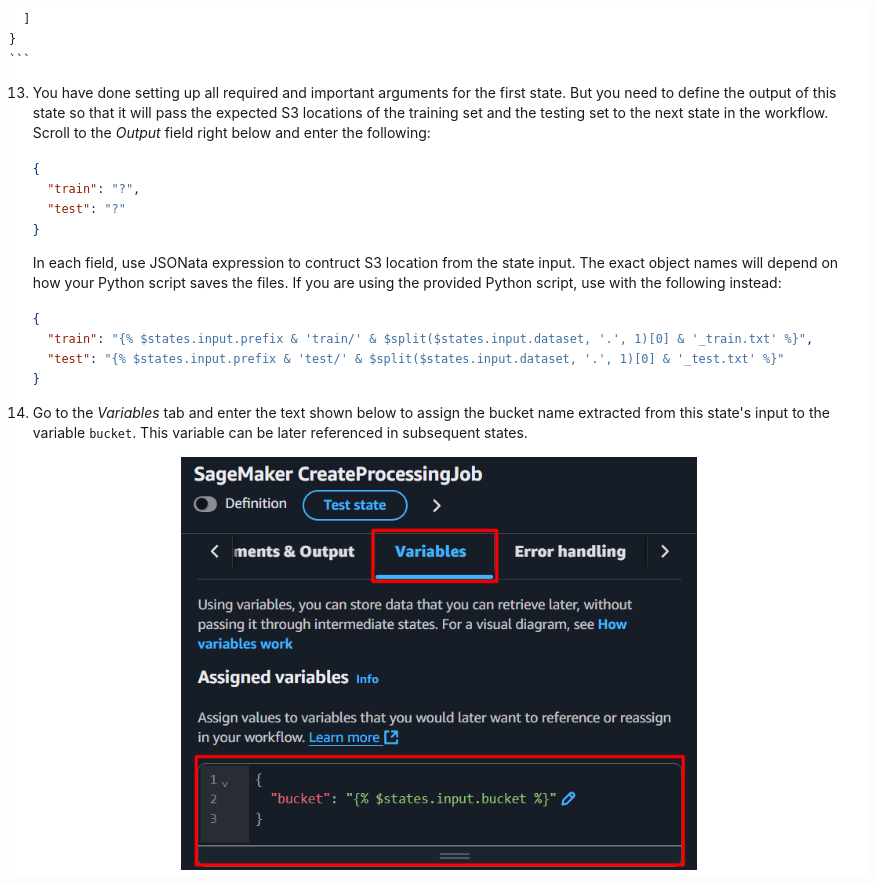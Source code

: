       ]
    }
    ```
13. You have done setting up all required and important arguments for the first state. But you need to define the output of this state so that it will pass the expected S3 locations of the training set and the testing set to the next state in the workflow. Scroll to the *Output* field right below and enter the following:
    ```JSON
    {
      "train": "?",
      "test": "?"
    }
    ```
    In each field, use JSONata expression to contruct S3 location from the state input. The exact object names will depend on how your Python script saves the files. If you are using the provided Python script, use with the following instead:
    ```JSON
    {
      "train": "{% $states.input.prefix & 'train/' & $split($states.input.dataset, '.', 1)[0] & '_train.txt' %}",
      "test": "{% $states.input.prefix & 'test/' & $split($states.input.dataset, '.', 1)[0] & '_test.txt' %}"
    }
    ```
14. Go to the *Variables* tab and enter the text shown below to assign the bucket name extracted from this state's input to the variable `bucket`. This variable can be later referenced in subsequent states.
<p align="center"><img src="img/variables.png" width="60%"></p>
